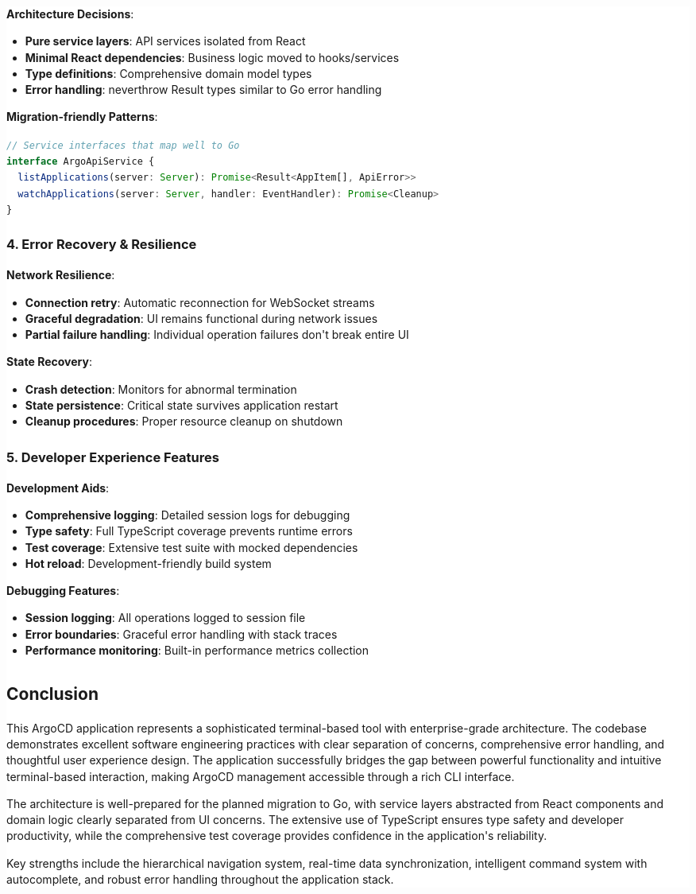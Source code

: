 **Architecture Decisions**:
- **Pure service layers**: API services isolated from React
- **Minimal React dependencies**: Business logic moved to hooks/services
- **Type definitions**: Comprehensive domain model types
- **Error handling**: neverthrow Result types similar to Go error handling

**Migration-friendly Patterns**:
```typescript
// Service interfaces that map well to Go
interface ArgoApiService {
  listApplications(server: Server): Promise<Result<AppItem[], ApiError>>
  watchApplications(server: Server, handler: EventHandler): Promise<Cleanup>
}
```

### 4. Error Recovery & Resilience

**Network Resilience**:
- **Connection retry**: Automatic reconnection for WebSocket streams
- **Graceful degradation**: UI remains functional during network issues
- **Partial failure handling**: Individual operation failures don't break entire UI

**State Recovery**:
- **Crash detection**: Monitors for abnormal termination
- **State persistence**: Critical state survives application restart
- **Cleanup procedures**: Proper resource cleanup on shutdown

### 5. Developer Experience Features

**Development Aids**:
- **Comprehensive logging**: Detailed session logs for debugging
- **Type safety**: Full TypeScript coverage prevents runtime errors
- **Test coverage**: Extensive test suite with mocked dependencies
- **Hot reload**: Development-friendly build system

**Debugging Features**:
- **Session logging**: All operations logged to session file
- **Error boundaries**: Graceful error handling with stack traces
- **Performance monitoring**: Built-in performance metrics collection

## Conclusion

This ArgoCD application represents a sophisticated terminal-based tool with enterprise-grade architecture. The codebase demonstrates excellent software engineering practices with clear separation of concerns, comprehensive error handling, and thoughtful user experience design. The application successfully bridges the gap between powerful functionality and intuitive terminal-based interaction, making ArgoCD management accessible through a rich CLI interface.

The architecture is well-prepared for the planned migration to Go, with service layers abstracted from React components and domain logic clearly separated from UI concerns. The extensive use of TypeScript ensures type safety and developer productivity, while the comprehensive test coverage provides confidence in the application's reliability.

Key strengths include the hierarchical navigation system, real-time data synchronization, intelligent command system with autocomplete, and robust error handling throughout the application stack.